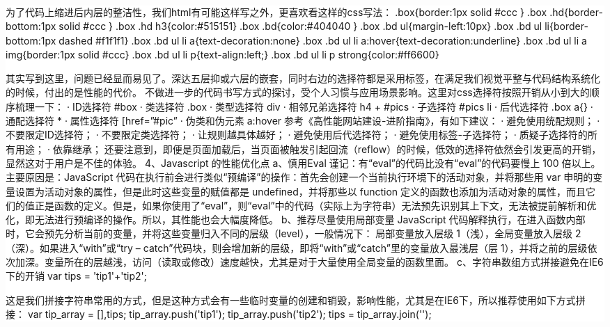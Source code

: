 为了代码上缩进后内层的整洁性，我们html有可能这样写之外，更喜欢看这样的css写法：
.box{border:1px solid #ccc }
.box .hd{border-bottom:1px solid #ccc }
.box .hd h3{color:#515151}
.box .bd{color:#404040 }
.box .bd ul{margin-left:10px}
.box .bd ul li{border-bottom:1px dashed #f1f1f1}
.box .bd ul li a{text-decoration:none}
.box .bd ul li a:hover{text-decoration:underline}
.box .bd ul li a img{border:1px solid #ccc}
.box .bd ul li p{text-align:left;}
.box .bd ul li p strong{color:#ff6600}

其实写到这里，问题已经显而易见了。深达五层抑或六层的嵌套，同时右边的选择符都是采用标签，在满足我们视觉平整与代码结构系统化的时候，付出的是性能的代价。
不做进一步的代码书写方式的探讨，受个人习惯与应用场景影响。这里对css选择符按照开销从小到大的顺序梳理一下：
· ID选择符 #box
· 类选择符 .box
· 类型选择符 div
· 相邻兄弟选择符 h4 + #pics
· 子选择符 #pics li
· 后代选择符 .box a{}
· 通配选择符 *
· 属性选择符 [href=”#pic”
· 伪类和伪元素 a:hover
参考《高性能网站建设-进阶指南》，有如下建议：
· 避免使用统配规则；
· 不要限定ID选择符；
· 不要限定类选择符；
· 让规则越具体越好；
· 避免使用后代选择符；
· 避免使用标签-子选择符；
· 质疑子选择符的所有用途；
· 依靠继承；
还要注意到，即便是页面加载后，当页面被触发引起回流（reflow）的时候，低效的选择符依然会引发更高的开销，显然这对于用户是不佳的体验。
4、Javascript 的性能优化点
a、慎用Eval
谨记：有“eval”的代码比没有“eval”的代码要慢上 100 倍以上。主要原因是：JavaScript 代码在执行前会进行类似“预编译”的操作：首先会创建一个当前执行环境下的活动对象，并将那些用 var 申明的变量设置为活动对象的属性，但是此时这些变量的赋值都是 undefined，并将那些以 function 定义的函数也添加为活动对象的属性，而且它们的值正是函数的定义。但是，如果你使用了“eval”，则“eval”中的代码（实际上为字符串）无法预先识别其上下文，无法被提前解析和优化，即无法进行预编译的操作。所以，其性能也会大幅度降低。
b、推荐尽量使用局部变量
JavaScript 代码解释执行，在进入函数内部时，它会预先分析当前的变量，并将这些变量归入不同的层级（level），一般情况下：
局部变量放入层级 1（浅），全局变量放入层级 2（深）。如果进入“with”或“try – catch”代码块，则会增加新的层级，即将“with”或“catch”里的变量放入最浅层（层 1），并将之前的层级依次加深。变量所在的层越浅，访问（读取或修改）速度越快，尤其是对于大量使用全局变量的函数里面。
c、字符串数组方式拼接避免在IE6下的开销
var tips = 'tip1'+'tip2';

这是我们拼接字符串常用的方式，但是这种方式会有一些临时变量的创建和销毁，影响性能，尤其是在IE6下，所以推荐使用如下方式拼接：
var tip_array = [],tips;
tip_array.push('tip1');
tip_array.push('tip2');
tips = tip_array.join('');

